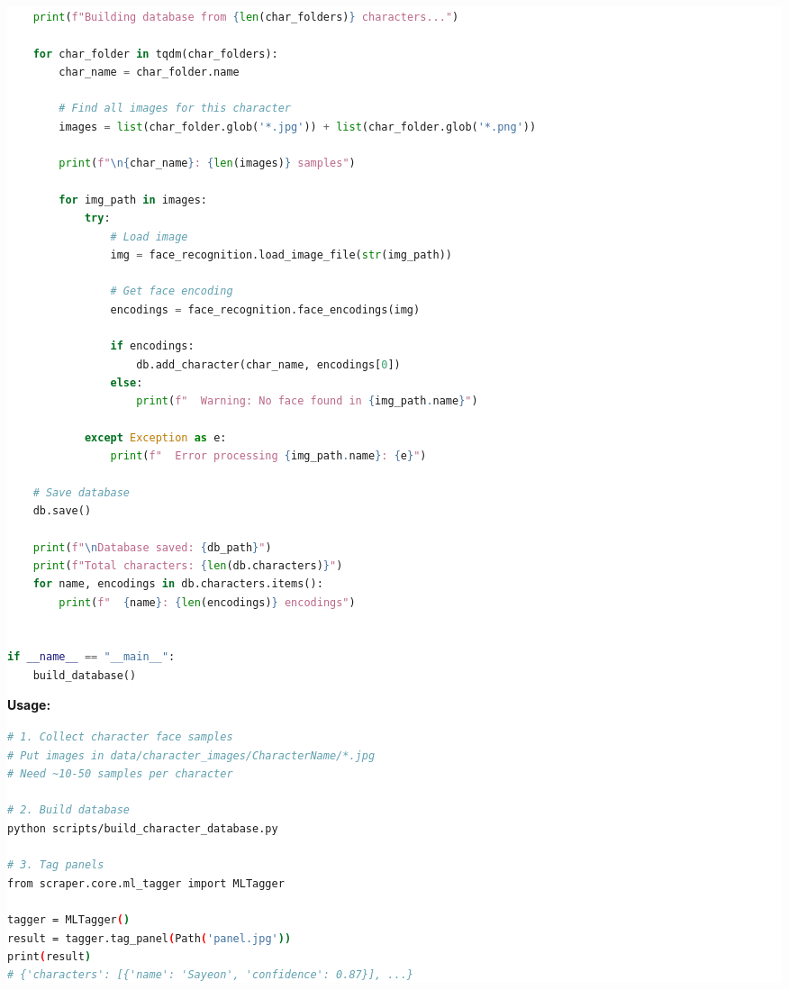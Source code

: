 ```python
    print(f"Building database from {len(char_folders)} characters...")

    for char_folder in tqdm(char_folders):
        char_name = char_folder.name

        # Find all images for this character
        images = list(char_folder.glob('*.jpg')) + list(char_folder.glob('*.png'))

        print(f"\n{char_name}: {len(images)} samples")

        for img_path in images:
            try:
                # Load image
                img = face_recognition.load_image_file(str(img_path))

                # Get face encoding
                encodings = face_recognition.face_encodings(img)

                if encodings:
                    db.add_character(char_name, encodings[0])
                else:
                    print(f"  Warning: No face found in {img_path.name}")

            except Exception as e:
                print(f"  Error processing {img_path.name}: {e}")

    # Save database
    db.save()

    print(f"\nDatabase saved: {db_path}")
    print(f"Total characters: {len(db.characters)}")
    for name, encodings in db.characters.items():
        print(f"  {name}: {len(encodings)} encodings")


if __name__ == "__main__":
    build_database()
```

**Usage:**

```bash
# 1. Collect character face samples
# Put images in data/character_images/CharacterName/*.jpg
# Need ~10-50 samples per character

# 2. Build database
python scripts/build_character_database.py

# 3. Tag panels
from scraper.core.ml_tagger import MLTagger

tagger = MLTagger()
result = tagger.tag_panel(Path('panel.jpg'))
print(result)
# {'characters': [{'name': 'Sayeon', 'confidence': 0.87}], ...}
```
